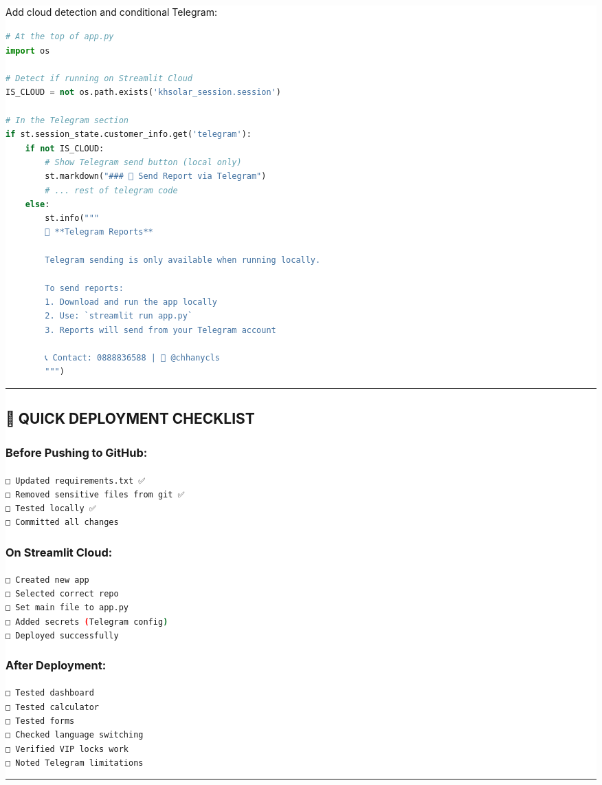 Add cloud detection and conditional Telegram:

```python
# At the top of app.py
import os

# Detect if running on Streamlit Cloud
IS_CLOUD = not os.path.exists('khsolar_session.session')

# In the Telegram section
if st.session_state.customer_info.get('telegram'):
    if not IS_CLOUD:
        # Show Telegram send button (local only)
        st.markdown("### 💬 Send Report via Telegram")
        # ... rest of telegram code
    else:
        st.info("""
        💬 **Telegram Reports**
        
        Telegram sending is only available when running locally.
        
        To send reports:
        1. Download and run the app locally
        2. Use: `streamlit run app.py`
        3. Reports will send from your Telegram account
        
        📞 Contact: 0888836588 | 💬 @chhanycls
        """)
```

---

## 📝 **QUICK DEPLOYMENT CHECKLIST**

### **Before Pushing to GitHub:**
```bash
□ Updated requirements.txt ✅
□ Removed sensitive files from git ✅
□ Tested locally ✅
□ Committed all changes
```

### **On Streamlit Cloud:**
```bash
□ Created new app
□ Selected correct repo
□ Set main file to app.py
□ Added secrets (Telegram config)
□ Deployed successfully
```

### **After Deployment:**
```bash
□ Tested dashboard
□ Tested calculator
□ Tested forms
□ Checked language switching
□ Verified VIP locks work
□ Noted Telegram limitations
```

---